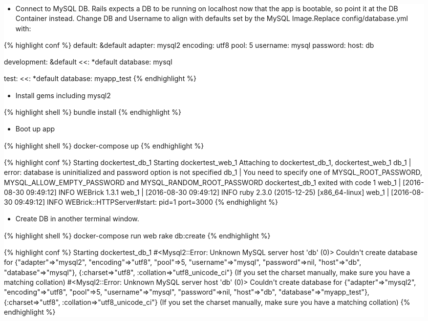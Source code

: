 * Connect to MySQL DB. Rails expects a DB to be running on localhost now that the app is bootable, so point it at the DB Container instead. Change DB and Username to align with defaults set by the MySQL Image.Replace config/database.yml with:

{% highlight conf %}
default: &default
  adapter: mysql2
  encoding: utf8
  pool: 5
  username: mysql
  password:
  host: db

development: &default
  <<: *default
  database: mysql

test:
  <<: *default
  database: myapp_test
{% endhighlight %}
		  
* Install gems including mysql2
	
{% highlight shell %}
bundle install
{% endhighlight %}

* Boot up app

{% highlight shell %}
docker-compose up
{% endhighlight %}

{% highlight conf %}
Starting dockertest_db_1
Starting dockertest_web_1
Attaching to dockertest_db_1, dockertest_web_1
db_1   | error: database is uninitialized and password option is not specified 
db_1   |   You need to specify one of MYSQL_ROOT_PASSWORD, MYSQL_ALLOW_EMPTY_PASSWORD and MYSQL_RANDOM_ROOT_PASSWORD
dockertest_db_1 exited with code 1
web_1  | [2016-08-30 09:49:12] INFO  WEBrick 1.3.1
web_1  | [2016-08-30 09:49:12] INFO  ruby 2.3.0 (2015-12-25) [x86_64-linux]
web_1  | [2016-08-30 09:49:12] INFO  WEBrick::HTTPServer#start: pid=1 port=3000
{% endhighlight %}

* Create DB in another terminal window.

{% highlight shell %}
docker-compose run web rake db:create
{% endhighlight %}

{% highlight conf %}
Starting dockertest_db_1
#<Mysql2::Error: Unknown MySQL server host 'db' (0)>
Couldn't create database for {"adapter"=>"mysql2", "encoding"=>"utf8", "pool"=>5, "username"=>"mysql", "password"=>nil, "host"=>"db", "database"=>"mysql"}, {:charset=>"utf8", :collation=>"utf8_unicode_ci"}
(If you set the charset manually, make sure you have a matching collation)
#<Mysql2::Error: Unknown MySQL server host 'db' (0)>
Couldn't create database for {"adapter"=>"mysql2", "encoding"=>"utf8", "pool"=>5, "username"=>"mysql", "password"=>nil, "host"=>"db", "database"=>"myapp_test"}, {:charset=>"utf8", :collation=>"utf8_unicode_ci"}
(If you set the charset manually, make sure you have a matching collation)
{% endhighlight %}
